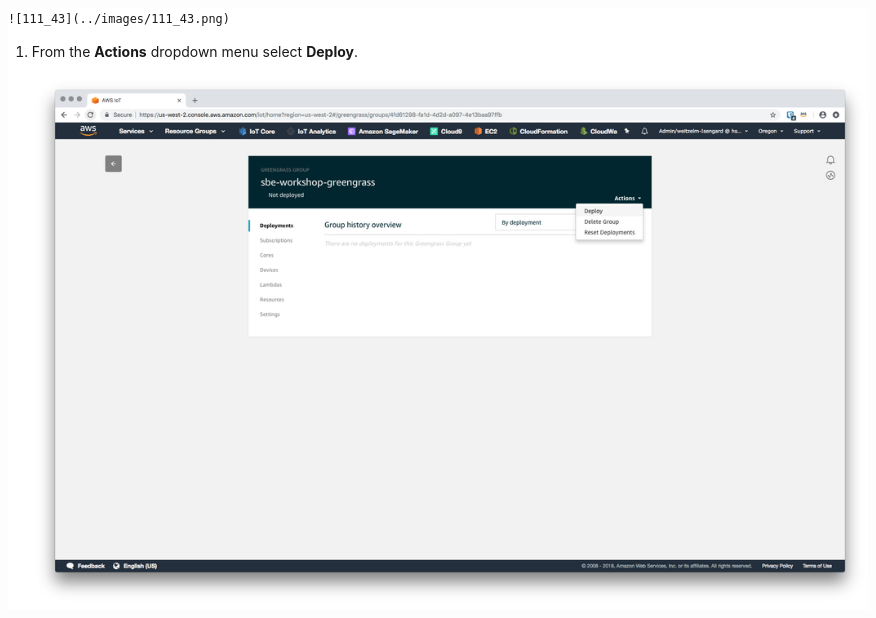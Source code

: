 	![111_43](../images/111_43.png)

1. From the **Actions** dropdown menu select **Deploy**.

	![111_44](../images/111_44.png)
